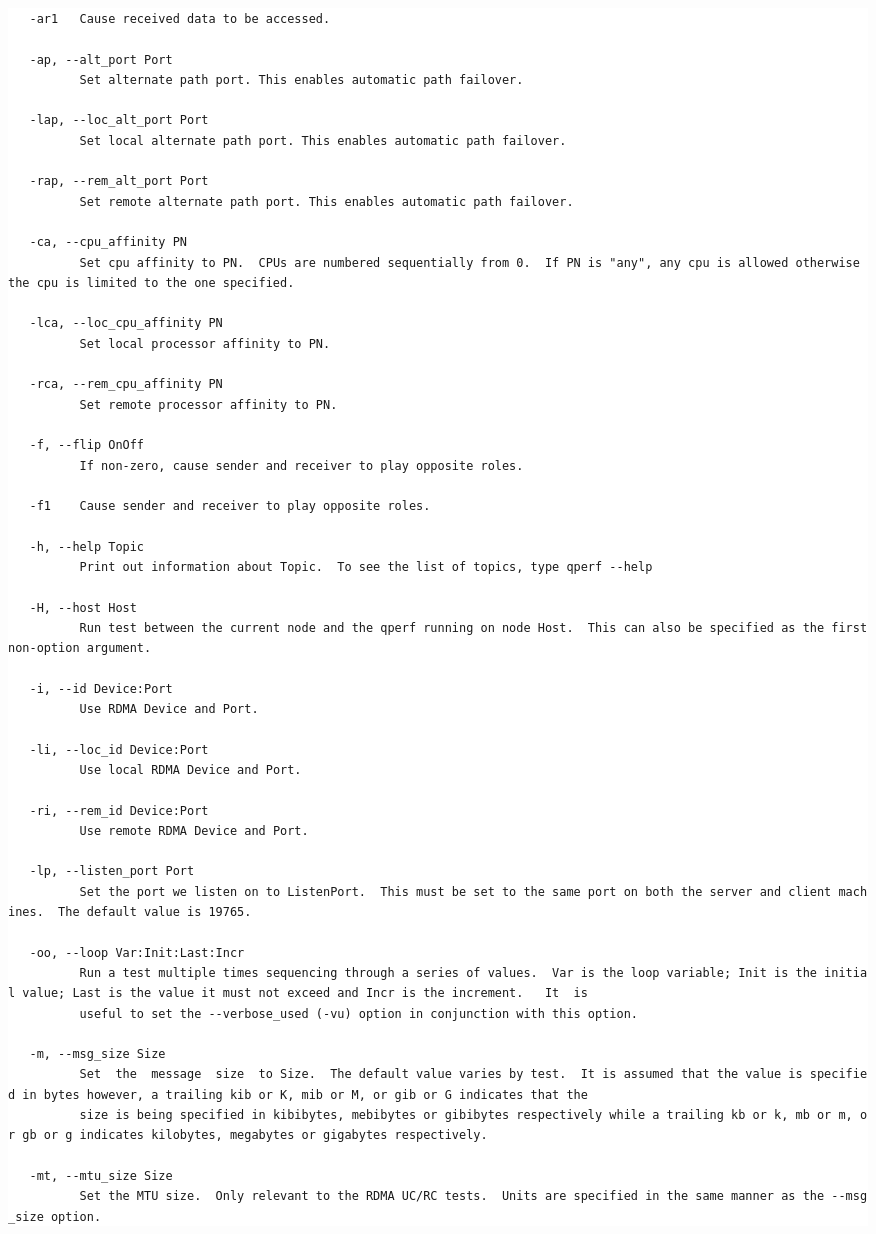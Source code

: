        -ar1   Cause received data to be accessed.

       -ap, --alt_port Port
              Set alternate path port. This enables automatic path failover.

       -lap, --loc_alt_port Port
              Set local alternate path port. This enables automatic path failover.

       -rap, --rem_alt_port Port
              Set remote alternate path port. This enables automatic path failover.

       -ca, --cpu_affinity PN
              Set cpu affinity to PN.  CPUs are numbered sequentially from 0.  If PN is "any", any cpu is allowed otherwise the cpu is limited to the one specified.

       -lca, --loc_cpu_affinity PN
              Set local processor affinity to PN.

       -rca, --rem_cpu_affinity PN
              Set remote processor affinity to PN.

       -f, --flip OnOff
              If non-zero, cause sender and receiver to play opposite roles.

       -f1    Cause sender and receiver to play opposite roles.

       -h, --help Topic
              Print out information about Topic.  To see the list of topics, type qperf --help

       -H, --host Host
              Run test between the current node and the qperf running on node Host.  This can also be specified as the first non-option argument.

       -i, --id Device:Port
              Use RDMA Device and Port.

       -li, --loc_id Device:Port
              Use local RDMA Device and Port.

       -ri, --rem_id Device:Port
              Use remote RDMA Device and Port.

       -lp, --listen_port Port
              Set the port we listen on to ListenPort.  This must be set to the same port on both the server and client machines.  The default value is 19765.

       -oo, --loop Var:Init:Last:Incr
              Run a test multiple times sequencing through a series of values.  Var is the loop variable; Init is the initial value; Last is the value it must not exceed and Incr is the increment.   It  is
              useful to set the --verbose_used (-vu) option in conjunction with this option.

       -m, --msg_size Size
              Set  the  message  size  to Size.  The default value varies by test.  It is assumed that the value is specified in bytes however, a trailing kib or K, mib or M, or gib or G indicates that the
              size is being specified in kibibytes, mebibytes or gibibytes respectively while a trailing kb or k, mb or m, or gb or g indicates kilobytes, megabytes or gigabytes respectively.

       -mt, --mtu_size Size
              Set the MTU size.  Only relevant to the RDMA UC/RC tests.  Units are specified in the same manner as the --msg_size option.
